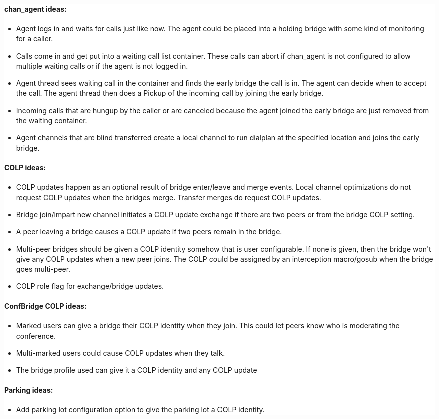 
#### chan_agent ideas:


* Agent logs in and waits for calls just like now. The agent could be placed into a holding bridge with some kind of monitoring for a caller.


* Calls come in and get put into a waiting call list container. These calls can abort if chan_agent is not configured to allow multiple waiting calls or if the agent is not logged in.


* Agent thread sees waiting call in the container and finds the early bridge the call is in. The agent can decide when to accept the call. The agent thread then does a Pickup of the incoming call by joining the early bridge.


* Incoming calls that are hungup by the caller or are canceled because the agent joined the early bridge are just removed from the waiting container.


* Agent channels that are blind transferred create a local channel to run dialplan at the specified location and joins the early bridge.


#### COLP ideas:


* COLP updates happen as an optional result of bridge enter/leave and merge events. Local channel optimizations do not request COLP updates when the bridges merge. Transfer merges do request COLP updates.


* Bridge join/impart new channel initiates a COLP update exchange if there are two peers or from the bridge COLP setting.


* A peer leaving a bridge causes a COLP update if two peers remain in the bridge.


* Multi-peer bridges should be given a COLP identity somehow that is user configurable. If none is given, then the bridge won't give any COLP updates when a new peer joins. The COLP could be assigned by an interception macro/gosub when the bridge goes multi-peer.


* COLP role flag for exchange/bridge updates.


#### ConfBridge COLP ideas:


* Marked users can give a bridge their COLP identity when they join. This could let peers know who is moderating the conference.


* Multi-marked users could cause COLP updates when they talk.


* The bridge profile used can give it a COLP identity and any COLP update


#### Parking ideas:


* Add parking lot configuration option to give the parking lot a COLP identity.
